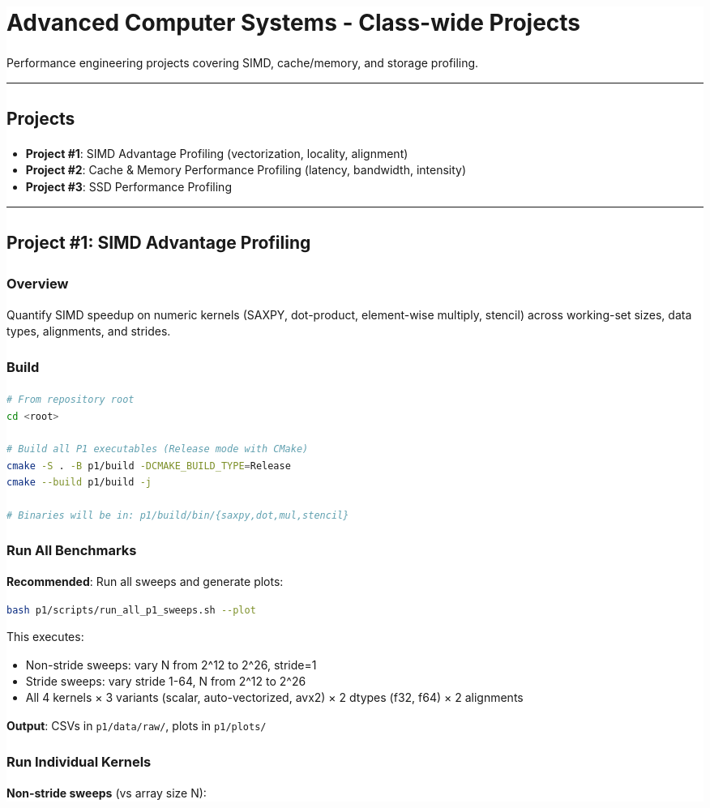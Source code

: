 # Advanced Computer Systems - Class-wide Projects

Performance engineering projects covering SIMD, cache/memory, and storage profiling.

---

## Projects

- **Project #1**: SIMD Advantage Profiling (vectorization, locality, alignment)
- **Project #2**: Cache & Memory Performance Profiling (latency, bandwidth, intensity)
- **Project #3**: SSD Performance Profiling

---

## Project #1: SIMD Advantage Profiling

### Overview

Quantify SIMD speedup on numeric kernels (SAXPY, dot-product, element-wise multiply, stencil) across working-set sizes, data types, alignments, and strides.

### Build

```bash
# From repository root
cd <root>

# Build all P1 executables (Release mode with CMake)
cmake -S . -B p1/build -DCMAKE_BUILD_TYPE=Release
cmake --build p1/build -j

# Binaries will be in: p1/build/bin/{saxpy,dot,mul,stencil}
```

### Run All Benchmarks

**Recommended**: Run all sweeps and generate plots:

```bash
bash p1/scripts/run_all_p1_sweeps.sh --plot
```

This executes:

- Non-stride sweeps: vary N from 2^12 to 2^26, stride=1
- Stride sweeps: vary stride 1-64, N from 2^12 to 2^26
- All 4 kernels × 3 variants (scalar, auto-vectorized, avx2) × 2 dtypes (f32, f64) × 2 alignments

**Output**: CSVs in `p1/data/raw/`, plots in `p1/plots/`

### Run Individual Kernels

**Non-stride sweeps** (vs array size N):
